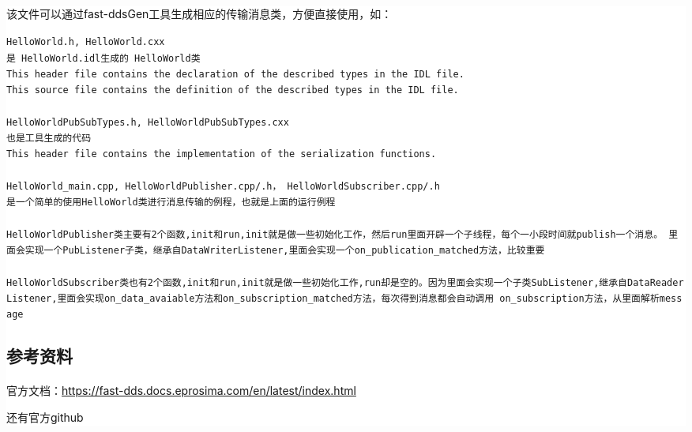 该文件可以通过fast-ddsGen工具生成相应的传输消息类，方便直接使用，如：

```
HelloWorld.h, HelloWorld.cxx
是 HelloWorld.idl生成的 HelloWorld类
This header file contains the declaration of the described types in the IDL file.
This source file contains the definition of the described types in the IDL file.

HelloWorldPubSubTypes.h, HelloWorldPubSubTypes.cxx
也是工具生成的代码
This header file contains the implementation of the serialization functions.

HelloWorld_main.cpp, HelloWorldPublisher.cpp/.h， HelloWorldSubscriber.cpp/.h 
是一个简单的使用HelloWorld类进行消息传输的例程，也就是上面的运行例程

HelloWorldPublisher类主要有2个函数,init和run,init就是做一些初始化工作，然后run里面开辟一个子线程，每个一小段时间就publish一个消息。 里面会实现一个PubListener子类，继承自DataWriterListener,里面会实现一个on_publication_matched方法，比较重要

HelloWorldSubscriber类也有2个函数,init和run,init就是做一些初始化工作,run却是空的。因为里面会实现一个子类SubListener,继承自DataReaderListener,里面会实现on_data_avaiable方法和on_subscription_matched方法，每次得到消息都会自动调用 on_subscription方法，从里面解析message
```



## 参考资料

官方文档：https://fast-dds.docs.eprosima.com/en/latest/index.html

还有官方github



